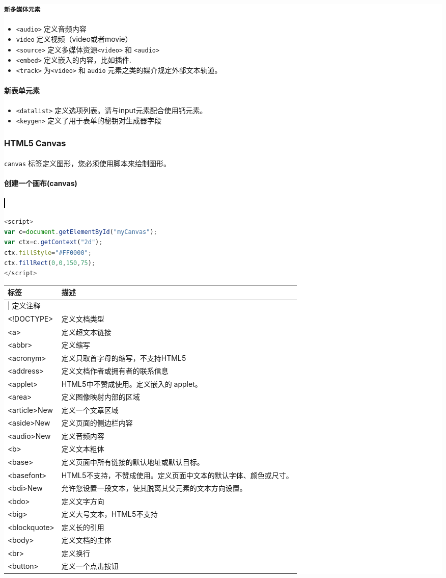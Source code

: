 #### `新多媒体元素`
- `<audio>` 定义音频内容
- `video` 定义视频（video或者movie）
- `<source>` 定义多媒体资源`<video>` 和 `<audio>`
- `<embed>` 定义嵌入的内容，比如插件.
- `<track>` 为`<video>` 和 `audio` 元素之类的媒介规定外部文本轨道。


#### 新表单元素
- `<datalist>` 定义选项列表。请与input元素配合使用钙元素。
- `<keygen>` 定义了用于表单的秘钥对生成器字段

### HTML5 Canvas
`canvas` 标签定义图形，您必须使用脚本来绘制图形。
#### 创建一个画布(canvas)


<canvas id="myCanvas" width="200" height="100" style="border:1px solid#000000"></canvas>

```javascript
<script>
var c=document.getElementById("myCanvas");
var ctx=c.getContext("2d");
ctx.fillStyle="#FF0000";
ctx.fillRect(0,0,150,75);
</script>
```

|标签	|描述|
|:--|:--|
|\|	定义注释
|\<!DOCTYPE>|	定义文档类型
|\<a>	|定义超文本链接
|\<abbr>|	定义缩写
|\<acronym>|	定义只取首字母的缩写，不支持HTML5
|\<address>	|定义文档作者或拥有者的联系信息
|\<applet>	|HTML5中不赞成使用。定义嵌入的 applet。
|\<area>|	定义图像映射内部的区域
|\<article>New|	定义一个文章区域
|\<aside>New	|定义页面的侧边栏内容
|\<audio>New	|定义音频内容
|\<b>	|定义文本粗体
|\<base>	|定义页面中所有链接的默认地址或默认目标。
|\<basefont>	|HTML5不支持，不赞成使用。定义页面中文本的默认字体、颜色或尺寸。
|\<bdi>New	|允许您设置一段文本，使其脱离其父元素的文本方向设置。
|\<bdo>	|定义文字方向
|\<big>	|定义大号文本，HTML5不支持
|\<blockquote>	|定义长的引用
|\<body>	|定义文档的主体
|\<br>	|定义换行
|\<button>	|定义一个点击按钮